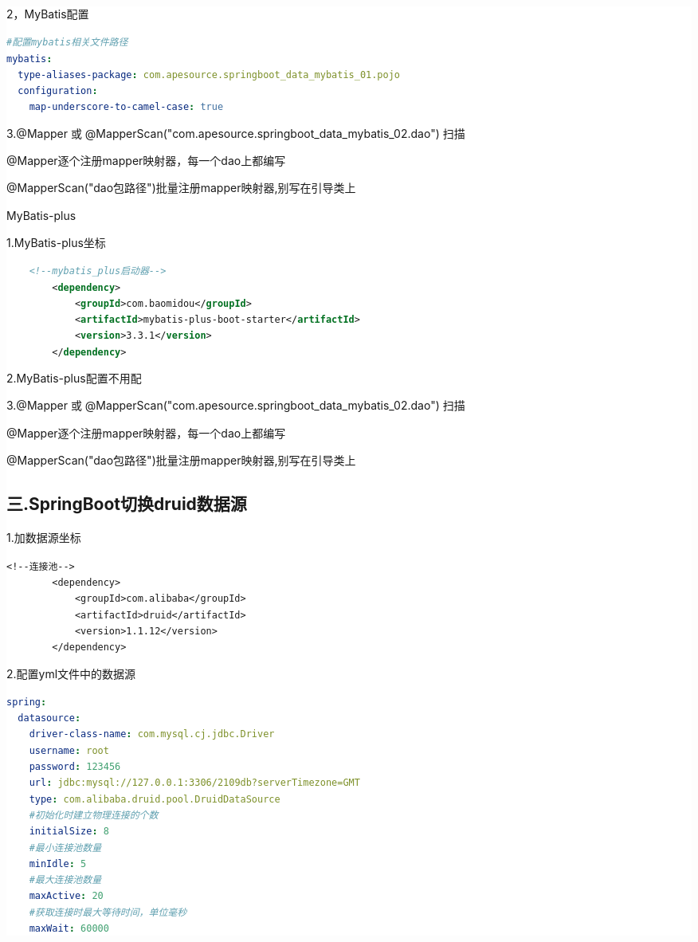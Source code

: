 2，MyBatis配置

```yaml
#配置mybatis相关文件路径
mybatis:
  type-aliases-package: com.apesource.springboot_data_mybatis_01.pojo
  configuration:
    map-underscore-to-camel-case: true
```

3.@Mapper 或 @MapperScan("com.apesource.springboot_data_mybatis_02.dao") 扫描

@Mapper逐个注册mapper映射器，每一个dao上都编写

@MapperScan("dao包路径")批量注册mapper映射器,别写在引导类上



MyBatis-plus

1.MyBatis-plus坐标

```xml
	<!--mybatis_plus启动器-->
		<dependency>
			<groupId>com.baomidou</groupId>
			<artifactId>mybatis-plus-boot-starter</artifactId>
			<version>3.3.1</version>
		</dependency>
```

2.MyBatis-plus配置不用配



3.@Mapper 或 @MapperScan("com.apesource.springboot_data_mybatis_02.dao") 扫描

@Mapper逐个注册mapper映射器，每一个dao上都编写

@MapperScan("dao包路径")批量注册mapper映射器,别写在引导类上



## 三.SpringBoot切换druid数据源

1.加数据源坐标

```
<!--连接池-->
		<dependency>
			<groupId>com.alibaba</groupId>
			<artifactId>druid</artifactId>
			<version>1.1.12</version>
		</dependency>
```

2.配置yml文件中的数据源

```yaml
spring:
  datasource:
    driver-class-name: com.mysql.cj.jdbc.Driver
    username: root
    password: 123456
    url: jdbc:mysql://127.0.0.1:3306/2109db?serverTimezone=GMT
    type: com.alibaba.druid.pool.DruidDataSource
    #初始化时建立物理连接的个数
    initialSize: 8
    #最小连接池数量
    minIdle: 5
    #最大连接池数量
    maxActive: 20
    #获取连接时最大等待时间，单位毫秒
    maxWait: 60000
```